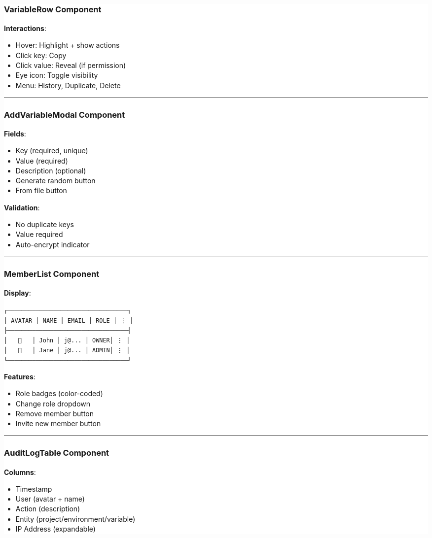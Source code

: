 ### VariableRow Component

**Interactions**:
- Hover: Highlight + show actions
- Click key: Copy
- Click value: Reveal (if permission)
- Eye icon: Toggle visibility
- Menu: History, Duplicate, Delete

---

### AddVariableModal Component

**Fields**:
- Key (required, unique)
- Value (required)
- Description (optional)
- Generate random button
- From file button

**Validation**:
- No duplicate keys
- Value required
- Auto-encrypt indicator

---

### MemberList Component

**Display**:
```
┌──────────────────────────────────┐
│ AVATAR │ NAME │ EMAIL │ ROLE │ ⋮ │
├──────────────────────────────────┤
│   👤   │ John │ j@... │ OWNER│ ⋮ │
│   👤   │ Jane │ j@... │ ADMIN│ ⋮ │
└──────────────────────────────────┘
```

**Features**:
- Role badges (color-coded)
- Change role dropdown
- Remove member button
- Invite new member button

---

### AuditLogTable Component

**Columns**:
- Timestamp
- User (avatar + name)
- Action (description)
- Entity (project/environment/variable)
- IP Address (expandable)
